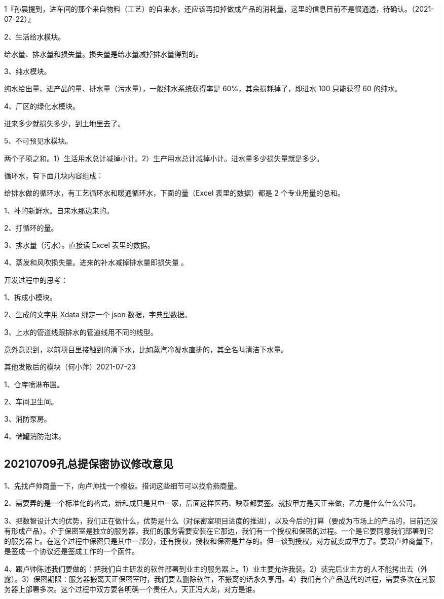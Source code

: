 1『孙晨提到，进车间的那个来自物料（工艺）的自来水，还应该再扣掉做成产品的消耗量，这里的信息目前不是很通透，待确认。（2021-07-22）』

2、生活给水模块。

给水量、排水量和损失量。损失量是给水量减掉排水量得到的。

3、纯水模块。

纯水给出量、进产品的量、排水量（污水量），一般纯水系统获得率是 60%，其余损耗掉了，即进水 100 只能获得 60 的纯水。

4、厂区的绿化水模块。

进来多少就损失多少，到土地里去了。

5、不可预见水模块。

两个子项之和。1）生活用水总计减掉小计。2）生产用水总计减掉小计。进水量多少损失量就是多少。

循环水，有下面几块内容组成：

给排水做的循环水，有工艺循环水和暖通循环水，下面的量（Excel 表里的数据）都是 2 个专业用量的总和。

1、补的新鲜水。自来水那边来的。

2、打循环的量。

3、排水量（污水）。直接读 Excel 表里的数据。

4、蒸发和风吹损失量。进来的补水减掉排水量即损失量 。

开发过程中的思考：

1、拆成小模块。

2、生成的文字用 Xdata 绑定一个 json 数据，字典型数据。

3、上水的管道线跟排水的管道线用不同的线型。

意外意识到，以前项目里接触到的清下水，比如蒸汽冷凝水直排的，其全名叫清洁下水量。

其他发散后的模块（何小萍）2021-07-23

1、仓库喷淋布置。

2、车间卫生间。

3、消防泵房。

4、储罐消防泡沫。

## 20210709孔总提保密协议修改意见

1、先找卢帅商量一下，向卢帅找一个模板。措词这些细节可以找俞燕商量。

2、需要弄的是一个标准化的格式，新和成只是其中一家，后面这样医药、映泰都要签。就按甲方是天正来做，乙方是什么什么公司。

3、把数智设计大的优势，我们正在做什么，优势是什么（对保密室项目进度的推进），以及今后的打算（要成为市场上的产品的，目前还没有形成产品）。介于保密室是独立的服务器，我们的服务需要安装在它那边，我们有一个授权和保密的过程。一个是它要同意我们部署到它的服务器上。在这个过程中保密只是其中一部分，还有授权，授权和保密是并存的。但一谈到授权，对方就变成甲方了。要跟卢帅商量下，是签成一个协议还是签成工作的一个函件。

4、跟卢帅陈述我们要做的：把我们自主研发的软件部署到业主的服务器上。1）业主要允许我装。2）装完后业主方的人不能拷出去（外露）。3）保密期限：服务器搬离天正保密室时，我们要去删除软件，不搬离的话永久享用。4）我们有个产品迭代的过程，需要多次在其服务器上部署多次。这个过程中双方要各明确一个责任人，天正冯大龙，对方是谁。

